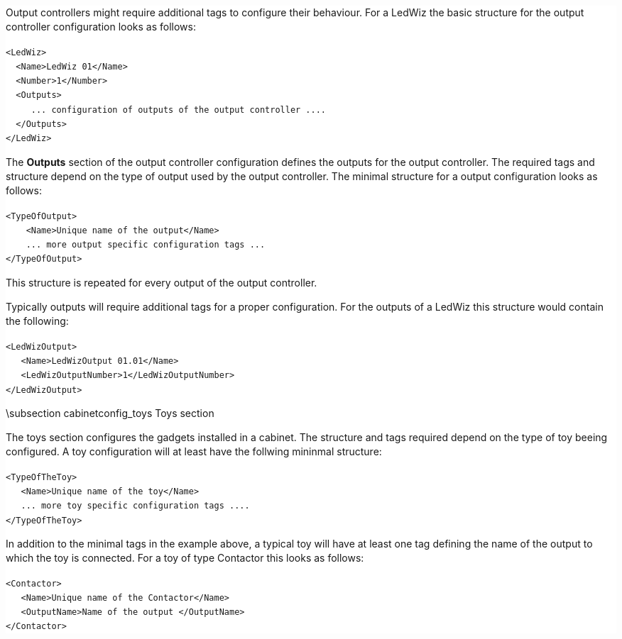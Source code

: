Output controllers might require additional tags to configure their behaviour. For a LedWiz the basic structure for the output controller configuration looks as follows:

~~~~~~~~~~~~~{.xml}
<LedWiz>
  <Name>LedWiz 01</Name>
  <Number>1</Number>
  <Outputs>
     ... configuration of outputs of the output controller ....
  </Outputs>
</LedWiz>
~~~~~~~~~~~~~

The __Outputs__ section of the output controller configuration defines the outputs for the output controller. The required tags and structure depend on the type of output used by the output controller. The minimal structure for a output configuration looks as follows:

~~~~~~~~~~~~~{.xml}
<TypeOfOutput>
	<Name>Unique name of the output</Name>
	... more output specific configuration tags ...
</TypeOfOutput>
~~~~~~~~~~~~~
This structure is repeated for every output of the output controller.

Typically outputs will require additional tags for a proper configuration.	For the outputs of a LedWiz this structure would contain the following:

~~~~~~~~~~~~~{.xml}
<LedWizOutput>
   <Name>LedWizOutput 01.01</Name>
   <LedWizOutputNumber>1</LedWizOutputNumber>
</LedWizOutput>
~~~~~~~~~~~~~

\subsection cabinetconfig_toys Toys section

The toys section configures the gadgets installed in a cabinet. The structure and tags required depend on the type of toy beeing configured. A toy configuration will at least have the follwing mininmal structure:

~~~~~~~~~~~~~{.xml}
<TypeOfTheToy>
   <Name>Unique name of the toy</Name>
   ... more toy specific configuration tags ....
</TypeOfTheToy>
~~~~~~~~~~~~~

In addition to the minimal tags in the example above, a typical toy will have at least one tag defining the name of the output to which the toy is connected. For a toy of type Contactor this looks as follows:

~~~~~~~~~~~~~{.xml}
<Contactor>
   <Name>Unique name of the Contactor</Name>
   <OutputName>Name of the output </OutputName>
</Contactor>
~~~~~~~~~~~~~
